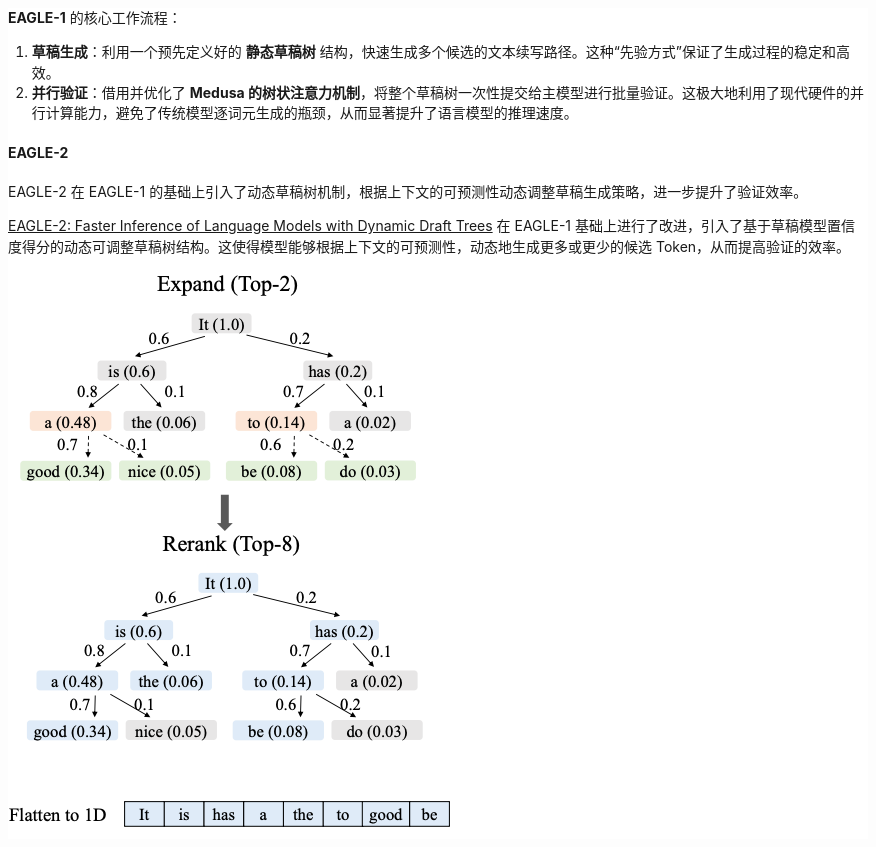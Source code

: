 **EAGLE-1** 的核心工作流程：

1. **草稿生成**：利用一个预先定义好的 **静态草稿树** 结构，快速生成多个候选的文本续写路径。这种“先验方式”保证了生成过程的稳定和高效。
2. **并行验证**：借用并优化了 **Medusa 的树状注意力机制**，将整个草稿树一次性提交给主模型进行批量验证。这极大地利用了现代硬件的并行计算能力，避免了传统模型逐词元生成的瓶颈，从而显著提升了语言模型的推理速度。

#### EAGLE-2

EAGLE-2 在 EAGLE-1 的基础上引入了动态草稿树机制，根据上下文的可预测性动态调整草稿生成策略，进一步提升了验证效率。

[EAGLE-2: Faster Inference of Language Models with Dynamic Draft Trees](https://arxiv.org/abs/2406.16858) 在 EAGLE-1 基础上进行了改进，引入了基于草稿模型置信度得分的动态可调整草稿树结构。这使得模型能够根据上下文的可预测性，动态地生成更多或更少的候选 Token，从而提高验证的效率。

![图 6：EAGLE-2 草稿树构建](./images/04.MultiTokenGen.06.png)  